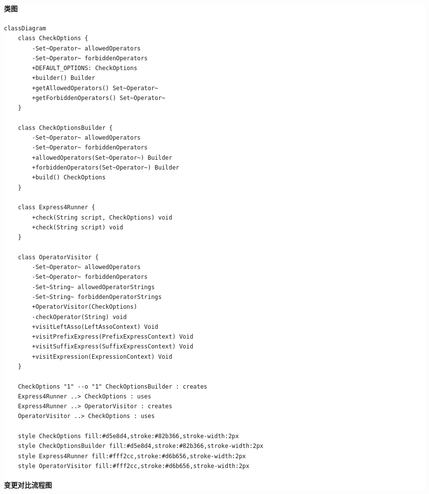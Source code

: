 #### 类图

```mermaid
classDiagram
    class CheckOptions {
        -Set~Operator~ allowedOperators
        -Set~Operator~ forbiddenOperators
        +DEFAULT_OPTIONS: CheckOptions
        +builder() Builder
        +getAllowedOperators() Set~Operator~
        +getForbiddenOperators() Set~Operator~
    }

    class CheckOptionsBuilder {
        -Set~Operator~ allowedOperators
        -Set~Operator~ forbiddenOperators
        +allowedOperators(Set~Operator~) Builder
        +forbiddenOperators(Set~Operator~) Builder
        +build() CheckOptions
    }

    class Express4Runner {
        +check(String script, CheckOptions) void
        +check(String script) void
    }

    class OperatorVisitor {
        -Set~Operator~ allowedOperators
        -Set~Operator~ forbiddenOperators
        -Set~String~ allowedOperatorStrings
        -Set~String~ forbiddenOperatorStrings
        +OperatorVisitor(CheckOptions)
        -checkOperator(String) void
        +visitLeftAsso(LeftAssoContext) Void
        +visitPrefixExpress(PrefixExpressContext) Void
        +visitSuffixExpress(SuffixExpressContext) Void
        +visitExpression(ExpressionContext) Void
    }

    CheckOptions "1" --o "1" CheckOptionsBuilder : creates
    Express4Runner ..> CheckOptions : uses
    Express4Runner ..> OperatorVisitor : creates
    OperatorVisitor ..> CheckOptions : uses

    style CheckOptions fill:#d5e8d4,stroke:#82b366,stroke-width:2px
    style CheckOptionsBuilder fill:#d5e8d4,stroke:#82b366,stroke-width:2px
    style Express4Runner fill:#fff2cc,stroke:#d6b656,stroke-width:2px
    style OperatorVisitor fill:#fff2cc,stroke:#d6b656,stroke-width:2px
```

#### 变更对比流程图
